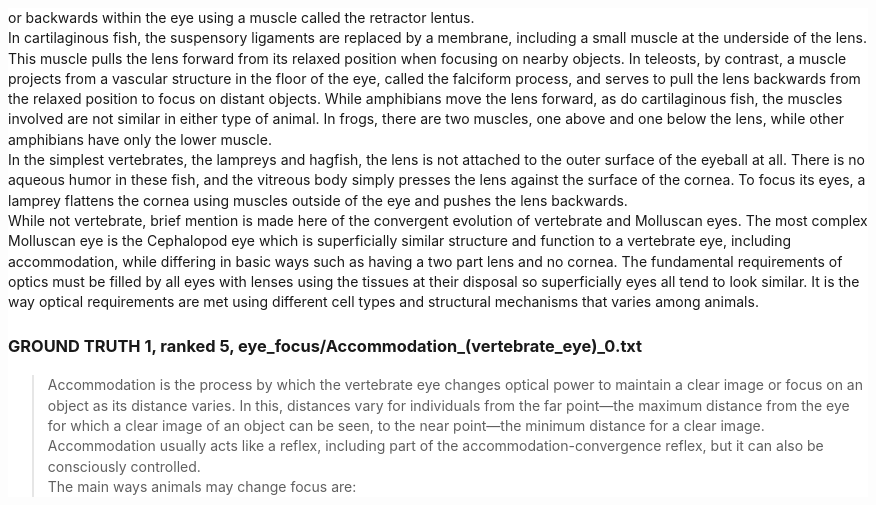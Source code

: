 or backwards within the eye using a muscle called the retractor lentus.<br>In cartilaginous fish, the suspensory ligaments are replaced by a membrane, including a small muscle at the underside of the lens. This muscle pulls the lens forward from its relaxed position when focusing on nearby objects. In teleosts, by contrast, a muscle projects from a vascular structure in the floor of the eye, called the falciform process, and serves to pull the lens backwards from the relaxed position to focus on distant objects. While amphibians move the lens forward, as do cartilaginous fish, the muscles involved are not similar  in either type of animal. In frogs, there are two muscles, one above and one below the lens, while other amphibians have only the lower muscle.<br>In the simplest vertebrates, the lampreys and hagfish, the lens is not attached to the outer surface of the eyeball at all. There is no aqueous humor in these fish, and the vitreous body simply presses the lens against the surface of the cornea. To focus its eyes, a lamprey flattens the cornea using muscles outside of the eye and pushes the lens backwards.<br>While not vertebrate, brief mention is made here of the convergent evolution of vertebrate and Molluscan eyes. The most complex Molluscan eye is the Cephalopod eye which is superficially similar structure and function to a vertebrate eye, including accommodation, while differing in basic ways such as having a two part lens and no cornea. The fundamental requirements of optics must be filled by all eyes with lenses using the tissues at their disposal so superficially eyes all tend to look similar. It is the way optical requirements are met using different cell types and structural mechanisms that varies among animals.

### GROUND TRUTH 1, ranked 5, eye_focus/Accommodation_(vertebrate_eye)_0.txt
> Accommodation is the process by which the vertebrate eye changes optical power to maintain a clear image or focus on an object as its distance varies. In this, distances vary for individuals from the far point—the maximum distance from the eye for which a clear image of an object can be seen, to the near point—the minimum distance for a clear image.<br>Accommodation usually acts like a reflex, including part of the accommodation-convergence reflex, but it can also be consciously controlled.<br>The main ways animals may change focus are:
